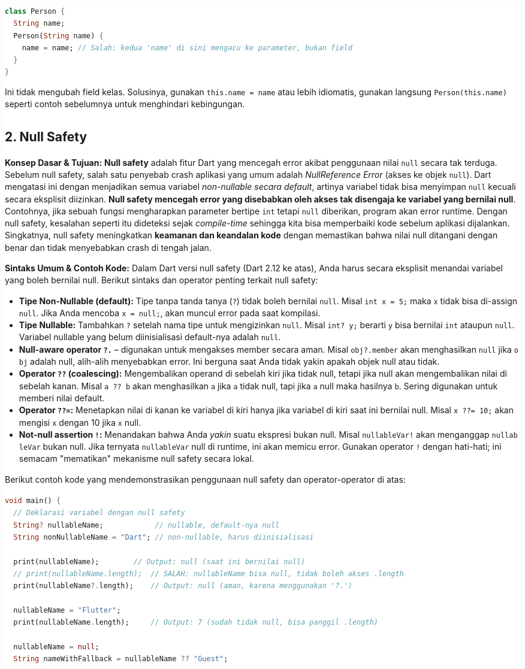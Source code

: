   ```dart
  class Person { 
    String name;
    Person(String name) {
      name = name; // Salah: kedua 'name' di sini mengacu ke parameter, bukan field
    }
  }
  ```

  Ini tidak mengubah field kelas. Solusinya, gunakan `this.name = name` atau lebih idiomatis, gunakan langsung `Person(this.name)` seperti contoh sebelumnya untuk menghindari kebingungan.

## 2. Null Safety

**Konsep Dasar & Tujuan:**
**Null safety** adalah fitur Dart yang mencegah error akibat penggunaan nilai `null` secara tak terduga. Sebelum null safety, salah satu penyebab crash aplikasi yang umum adalah *NullReference Error* (akses ke objek `null`). Dart mengatasi ini dengan menjadikan semua variabel *non-nullable secara default*, artinya variabel tidak bisa menyimpan `null` kecuali secara eksplisit diizinkan. **Null safety mencegah error yang disebabkan oleh akses tak disengaja ke variabel yang bernilai null**. Contohnya, jika sebuah fungsi mengharapkan parameter bertipe `int` tetapi `null` diberikan, program akan error runtime. Dengan null safety, kesalahan seperti itu dideteksi sejak *compile-time* sehingga kita bisa memperbaiki kode sebelum aplikasi dijalankan. Singkatnya, null safety meningkatkan **keamanan dan keandalan kode** dengan memastikan bahwa nilai null ditangani dengan benar dan tidak menyebabkan crash di tengah jalan.

**Sintaks Umum & Contoh Kode:**
Dalam Dart versi null safety (Dart 2.12 ke atas), Anda harus secara eksplisit menandai variabel yang boleh bernilai null. Berikut sintaks dan operator penting terkait null safety:

* **Tipe Non-Nullable (default):** Tipe tanpa tanda tanya (`?`) tidak boleh bernilai `null`. Misal `int x = 5;` maka `x` tidak bisa di-assign `null`. Jika Anda mencoba `x = null;`, akan muncul error pada saat kompilasi.
* **Tipe Nullable:** Tambahkan `?` setelah nama tipe untuk mengizinkan `null`. Misal `int? y;` berarti `y` bisa bernilai `int` ataupun `null`. Variabel nullable yang belum diinisialisasi default-nya adalah `null`.
* **Null-aware operator `?.`** – digunakan untuk mengakses member secara aman. Misal `obj?.member` akan menghasilkan `null` jika `obj` adalah null, alih-alih menyebabkan error. Ini berguna saat Anda tidak yakin apakah objek null atau tidak.
* **Operator `??` (coalescing):** Mengembalikan operand di sebelah kiri jika tidak null, tetapi jika null akan mengembalikan nilai di sebelah kanan. Misal `a ?? b` akan menghasilkan `a` jika `a` tidak null, tapi jika `a` null maka hasilnya `b`. Sering digunakan untuk memberi nilai default.
* **Operator `??=`:** Menetapkan nilai di kanan ke variabel di kiri hanya jika variabel di kiri saat ini bernilai null. Misal `x ??= 10;` akan mengisi `x` dengan 10 jika `x` null.
* **Not-null assertion `!`:** Menandakan bahwa Anda *yakin* suatu ekspresi bukan null. Misal `nullableVar!` akan menganggap `nullableVar` bukan null. Jika ternyata `nullableVar` null di runtime, ini akan memicu error. Gunakan operator `!` dengan hati-hati; ini semacam "mematikan" mekanisme null safety secara lokal.

Berikut contoh kode yang mendemonstrasikan penggunaan null safety dan operator-operator di atas:

```dart
void main() {
  // Deklarasi variabel dengan null safety
  String? nullableName;            // nullable, default-nya null
  String nonNullableName = "Dart"; // non-nullable, harus diinisialisasi

  print(nullableName);        // Output: null (saat ini bernilai null)
  // print(nullableName.length);  // SALAH: nullableName bisa null, tidak boleh akses .length
  print(nullableName?.length);    // Output: null (aman, karena menggunakan '?.')

  nullableName = "Flutter";       
  print(nullableName.length);     // Output: 7 (sudah tidak null, bisa panggil .length)

  nullableName = null;
  String nameWithFallback = nullableName ?? "Guest";
```